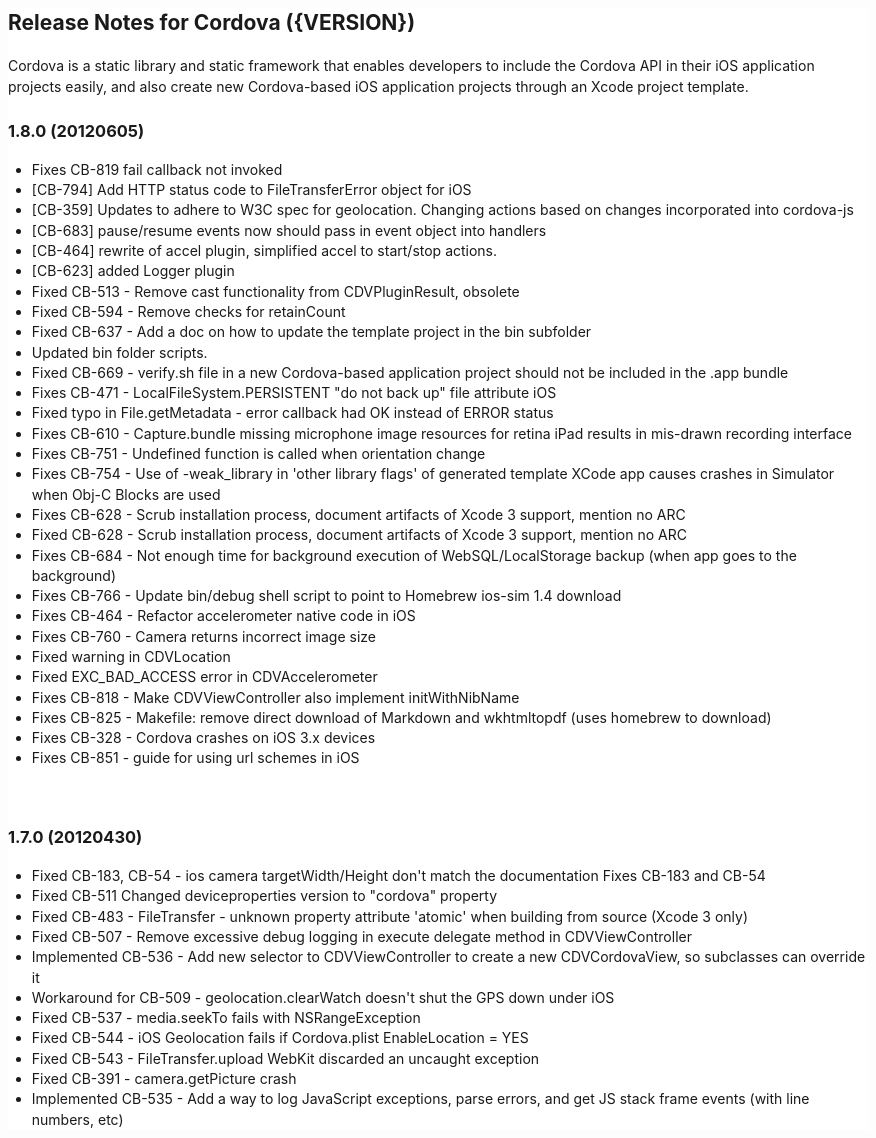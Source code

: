 
## Release Notes for Cordova ({VERSION})  ##
  
Cordova is a static library and static framework that enables developers to include the Cordova API in their iOS application projects easily, and also create new Cordova-based iOS application projects through an Xcode project template.

### 1.8.0 (20120605) ###

* Fixes CB-819 fail callback not invoked
* [CB-794] Add HTTP status code to FileTransferError object for iOS
* [CB-359] Updates to adhere to W3C spec for geolocation. Changing actions based on changes incorporated into cordova-js
* [CB-683] pause/resume events now should pass in event object into handlers
* [CB-464] rewrite of accel plugin, simplified accel to start/stop actions.
* [CB-623] added Logger plugin
* Fixed CB-513 - Remove cast functionality from CDVPluginResult, obsolete
* Fixed CB-594 - Remove checks for retainCount
* Fixed CB-637 - Add a doc on how to update the template project in the bin subfolder
* Updated bin folder scripts.
* Fixed CB-669 - verify.sh file in a new Cordova-based application project should not be included in the .app bundle
* Fixes CB-471 - LocalFileSystem.PERSISTENT "do not back up" file attribute iOS
* Fixed typo in File.getMetadata - error callback had OK instead of ERROR status
* Fixes CB-610 - Capture.bundle missing microphone image resources for retina iPad results in mis-drawn recording interface
* Fixes CB-751 - Undefined function is called when orientation change
* Fixes CB-754 - Use of -weak_library in 'other library flags' of generated template XCode app causes crashes in Simulator when Obj-C Blocks are used
* Fixes CB-628 - Scrub installation process, document artifacts of Xcode 3 support, mention no ARC
* Fixed CB-628 - Scrub installation process, document artifacts of Xcode 3 support, mention no ARC
* Fixes CB-684 - Not enough time for background execution of WebSQL/LocalStorage backup (when app goes to the background)
* Fixes CB-766 - Update bin/debug shell script to point to Homebrew ios-sim 1.4 download
* Fixes CB-464 - Refactor accelerometer native code in iOS
* Fixes CB-760 - Camera returns incorrect image size
* Fixed warning in CDVLocation
* Fixed EXC_BAD_ACCESS error in CDVAccelerometer
* Fixes CB-818 - Make CDVViewController also implement initWithNibName
* Fixes CB-825 - Makefile: remove direct download of Markdown and wkhtmltopdf (uses homebrew to download)
* Fixes CB-328 - Cordova crashes on iOS 3.x devices
* Fixes CB-851 - guide for using url schemes in iOS

<br />

### 1.7.0 (20120430) ###

* Fixed CB-183, CB-54 - ios camera targetWidth/Height don't match the documentation Fixes CB-183 and CB-54
* Fixed CB-511 Changed deviceproperties version to "cordova" property
* Fixed CB-483 - FileTransfer - unknown property attribute 'atomic' when building from source (Xcode 3 only)
* Fixed CB-507 - Remove excessive debug logging in execute delegate method in CDVViewController
* Implemented CB-536 - Add new selector to CDVViewController to create a new CDVCordovaView, so subclasses can override it
* Workaround for CB-509 - geolocation.clearWatch doesn't shut the GPS down under iOS
* Fixed CB-537 - media.seekTo fails with NSRangeException
* Fixed CB-544 - iOS Geolocation fails if Cordova.plist EnableLocation = YES
* Fixed CB-543 - FileTransfer.upload WebKit discarded an uncaught exception
* Fixed CB-391 - camera.getPicture crash
* Implemented CB-535 - Add a way to log JavaScript exceptions, parse errors, and get JS stack frame events (with line numbers, etc)